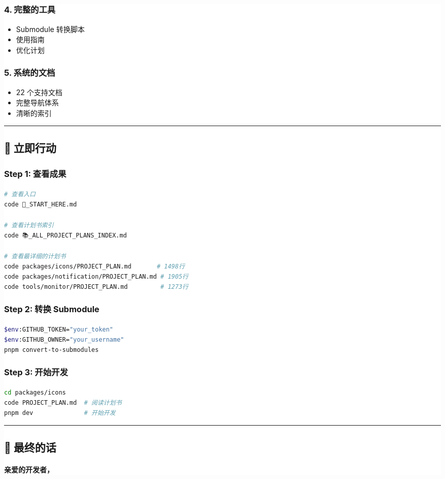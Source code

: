 ### 4. 完整的工具

- Submodule 转换脚本
- 使用指南
- 优化计划

### 5. 系统的文档

- 22 个支持文档
- 完整导航体系
- 清晰的索引

---

## 🚀 立即行动

### Step 1: 查看成果

```bash
# 查看入口
code 🌟_START_HERE.md

# 查看计划书索引
code 📚_ALL_PROJECT_PLANS_INDEX.md

# 查看最详细的计划书
code packages/icons/PROJECT_PLAN.md       # 1498行
code packages/notification/PROJECT_PLAN.md # 1905行
code tools/monitor/PROJECT_PLAN.md         # 1273行
```

### Step 2: 转换 Submodule

```bash
$env:GITHUB_TOKEN="your_token"
$env:GITHUB_OWNER="your_username"
pnpm convert-to-submodules
```

### Step 3: 开始开发

```bash
cd packages/icons
code PROJECT_PLAN.md  # 阅读计划书
pnpm dev              # 开始开发
```

---

## 🎊 最终的话

**亲爱的开发者，**
